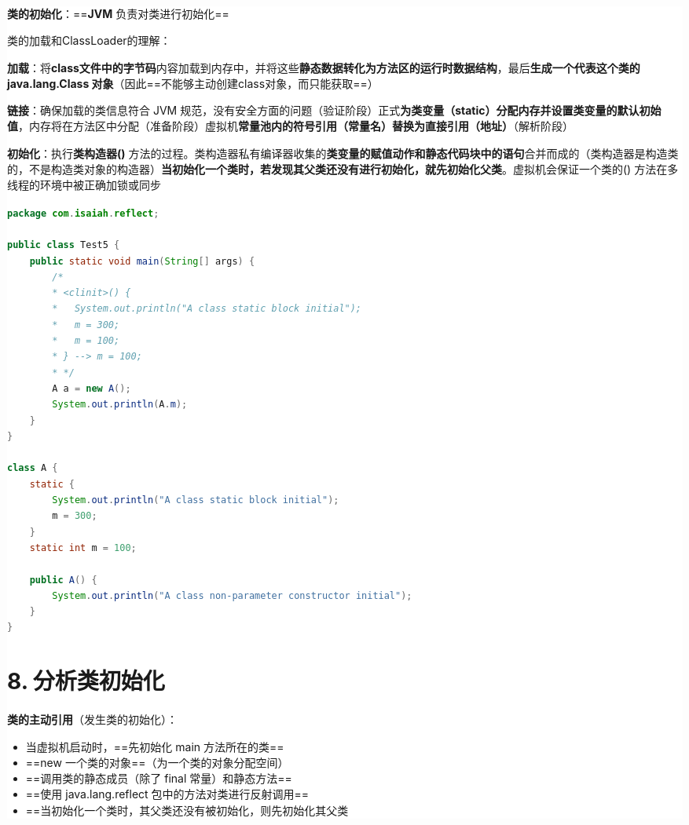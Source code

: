 **类的初始化**：==**JVM** 负责对类进行初始化==



类的加载和ClassLoader的理解：

**加载**：将**class文件中的字节码**内容加载到内存中，并将这些**静态数据转化为方法区的运行时数据结构**，最后**生成一个代表这个类的 java.lang.Class 对象**（因此==不能够主动创建class对象，而只能获取==）

**链接**：确保加载的类信息符合 JVM 规范，没有安全方面的问题（验证阶段）正式**为类变量（static）分配内存并设置类变量的默认初始值**，内存将在方法区中分配（准备阶段）虚拟机**常量池内的符号引用（常量名）替换为直接引用（地址）**（解析阶段）

**初始化**：执行**类构造器<clinit>()** 方法的过程。类构造器私有编译器收集的**类变量的赋值动作和静态代码块中的语句**合并而成的（类构造器是构造类的，不是构造类对象的构造器）**当初始化一个类时，若发现其父类还没有进行初始化，就先初始化父类**。虚拟机会保证一个类的<clinit>() 方法在多线程的环境中被正确加锁或同步

```java
package com.isaiah.reflect;

public class Test5 {
    public static void main(String[] args) {
        /*
        * <clinit>() {
        *   System.out.println("A class static block initial");
        *   m = 300;
        *   m = 100;
        * } --> m = 100;
        * */
        A a = new A();
        System.out.println(A.m);
    }
}

class A {
    static {
        System.out.println("A class static block initial");
        m = 300;
    }
    static int m = 100;

    public A() {
        System.out.println("A class non-parameter constructor initial");
    }
}
```



# 8. 分析类初始化

**类的主动引用**（发生类的初始化）：

+ 当虚拟机启动时，==先初始化 main 方法所在的类==
+ ==new 一个类的对象==（为一个类的对象分配空间）
+ ==调用类的静态成员（除了 final 常量）和静态方法==
+ ==使用 java.lang.reflect 包中的方法对类进行反射调用==
+ ==当初始化一个类时，其父类还没有被初始化，则先初始化其父类
